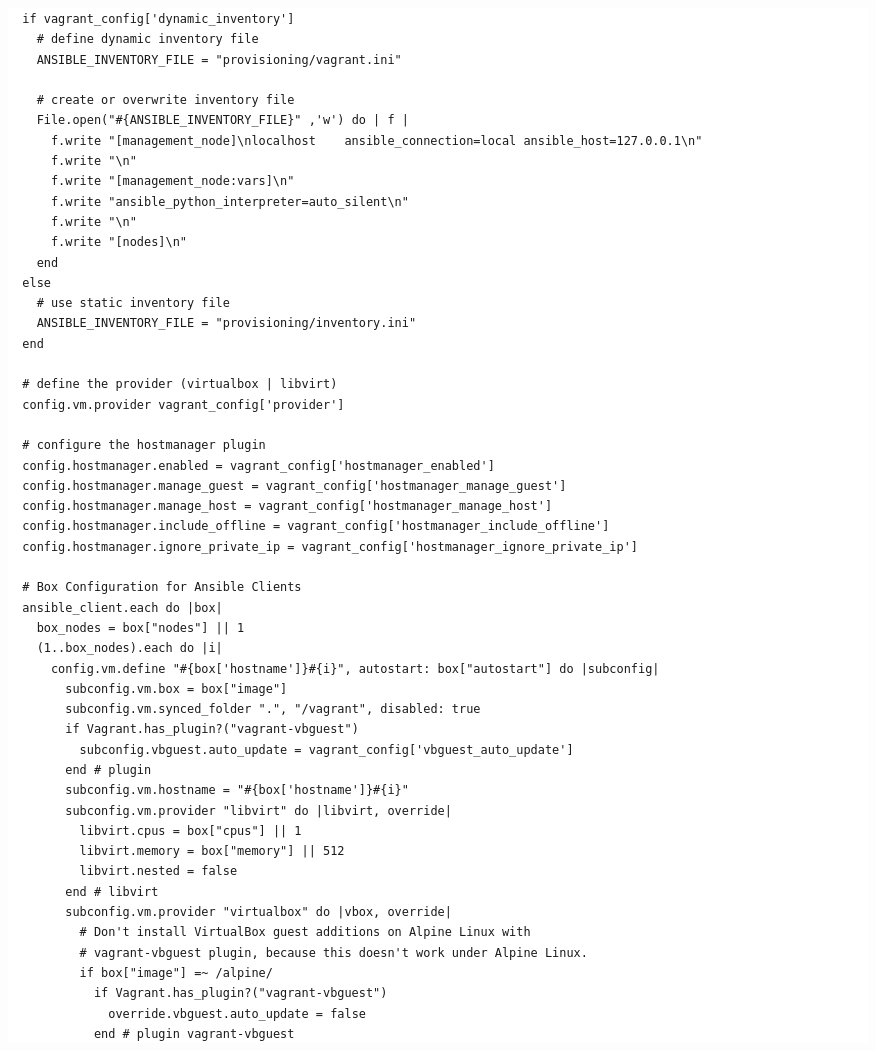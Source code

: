      if vagrant_config['dynamic_inventory']
        # define dynamic inventory file
        ANSIBLE_INVENTORY_FILE = "provisioning/vagrant.ini"
        
        # create or overwrite inventory file
        File.open("#{ANSIBLE_INVENTORY_FILE}" ,'w') do | f |
          f.write "[management_node]\nlocalhost    ansible_connection=local ansible_host=127.0.0.1\n"
          f.write "\n"
          f.write "[management_node:vars]\n"
          f.write "ansible_python_interpreter=auto_silent\n"
          f.write "\n"
          f.write "[nodes]\n"
        end
      else
        # use static inventory file
        ANSIBLE_INVENTORY_FILE = "provisioning/inventory.ini"
      end
    
      # define the provider (virtualbox | libvirt)
      config.vm.provider vagrant_config['provider']
    
      # configure the hostmanager plugin
      config.hostmanager.enabled = vagrant_config['hostmanager_enabled']
      config.hostmanager.manage_guest = vagrant_config['hostmanager_manage_guest']
      config.hostmanager.manage_host = vagrant_config['hostmanager_manage_host']
      config.hostmanager.include_offline = vagrant_config['hostmanager_include_offline']
      config.hostmanager.ignore_private_ip = vagrant_config['hostmanager_ignore_private_ip']
    
      # Box Configuration for Ansible Clients
      ansible_client.each do |box|
        box_nodes = box["nodes"] || 1
        (1..box_nodes).each do |i|
          config.vm.define "#{box['hostname']}#{i}", autostart: box["autostart"] do |subconfig|
            subconfig.vm.box = box["image"]
            subconfig.vm.synced_folder ".", "/vagrant", disabled: true
            if Vagrant.has_plugin?("vagrant-vbguest")
              subconfig.vbguest.auto_update = vagrant_config['vbguest_auto_update']
            end # plugin
            subconfig.vm.hostname = "#{box['hostname']}#{i}"
            subconfig.vm.provider "libvirt" do |libvirt, override|
              libvirt.cpus = box["cpus"] || 1
              libvirt.memory = box["memory"] || 512
              libvirt.nested = false
            end # libvirt
            subconfig.vm.provider "virtualbox" do |vbox, override|
              # Don't install VirtualBox guest additions on Alpine Linux with
              # vagrant-vbguest plugin, because this doesn't work under Alpine Linux.
              if box["image"] =~ /alpine/
                if Vagrant.has_plugin?("vagrant-vbguest")
                  override.vbguest.auto_update = false
                end # plugin vagrant-vbguest